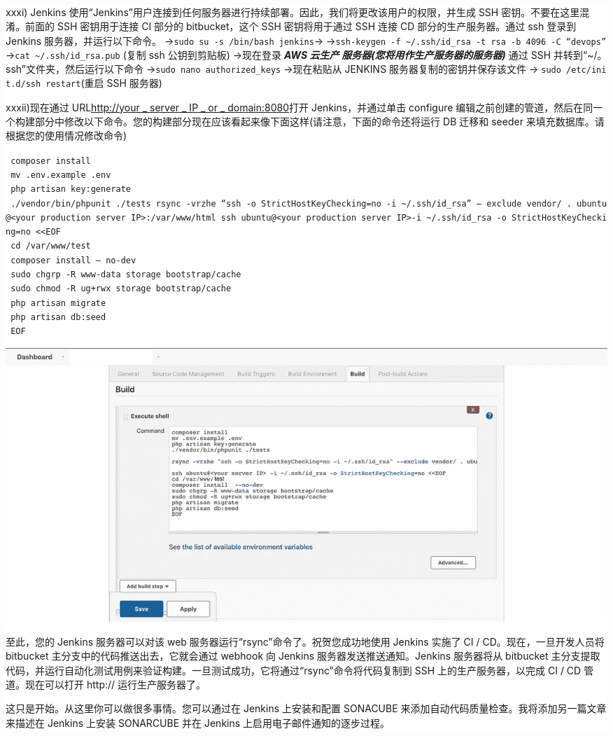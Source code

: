 xxxi) Jenkins 使用“Jenkins”用户连接到任何服务器进行持续部署。因此，我们将更改该用户的权限，并生成 SSH 密钥。不要在这里混淆。前面的 SSH 密钥用于连接 CI 部分的 bitbucket，这个 SSH 密钥将用于通过 SSH 连接 CD 部分的生产服务器。通过 ssh 登录到 Jenkins 服务器，并运行以下命令。
→`sudo su -s /bin/bash jenkins`→
→`ssh-keygen -f ~/.ssh/id_rsa -t rsa -b 4096 -C “devops”`
→`cat ~/.ssh/id_rsa.pub` (复制 ssh 公钥到剪贴板)
→现在登录 ***AWS 云生产*** ***服务器(您将用作生产服务器的服务器)*** 通过 SSH 并转到“~/。ssh”文件夹，然后运行以下命令
→`sudo nano authorized_keys`
→现在粘贴从 JENKINS 服务器复制的密钥并保存该文件
→ `sudo /etc/init.d/ssh restart`(重启 SSH 服务器)

xxxii)现在通过 URL[http://your _ server _ IP _ or _ domain:8080](http://your_server_ip_or_domain:8080)打开 Jenkins，并通过单击 configure 编辑之前创建的管道，然后在同一个构建部分中修改以下命令。您的构建部分现在应该看起来像下面这样(请注意，下面的命令还将运行 DB 迁移和 seeder 来填充数据库。请根据您的使用情况修改命令)

```
 composer install
 mv .env.example .env
 php artisan key:generate
 ./vendor/bin/phpunit ./tests rsync -vrzhe “ssh -o StrictHostKeyChecking=no -i ~/.ssh/id_rsa” — exclude vendor/ . ubuntu@<your production server IP>:/var/www/html ssh ubuntu@<your production server IP>-i ~/.ssh/id_rsa -o StrictHostKeyChecking=no <<EOF
 cd /var/www/test
 composer install — no-dev
 sudo chgrp -R www-data storage bootstrap/cache
 sudo chmod -R ug+rwx storage bootstrap/cache
 php artisan migrate 
 php artisan db:seed
 EOF
```

![](img/6edd152cae23909fde1b0747f6faedd6.png)

至此，您的 Jenkins 服务器可以对该 web 服务器运行“rsync”命令了。祝贺您成功地使用 Jenkins 实施了 CI / CD。现在，一旦开发人员将 bitbucket 主分支中的代码推送出去，它就会通过 webhook 向 Jenkins 服务器发送推送通知。Jenkins 服务器将从 bitbucket 主分支提取代码，并运行自动化测试用例来验证构建。一旦测试成功，它将通过“rsync”命令将代码复制到 SSH 上的生产服务器，以完成 CI / CD 管道。现在可以打开 http:// <your production="" server="" ip="">运行生产服务器了。</your>

这只是开始。从这里你可以做很多事情。您可以通过在 Jenkins 上安装和配置 SONACUBE 来添加自动代码质量检查。我将添加另一篇文章来描述在 Jenkins 上安装 SONARCUBE 并在 Jenkins 上启用电子邮件通知的逐步过程。